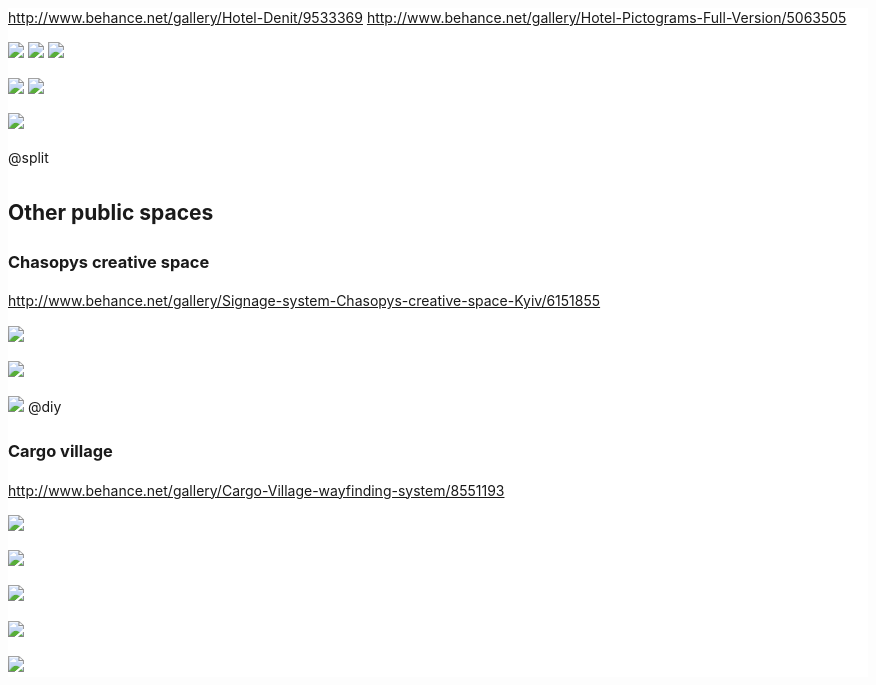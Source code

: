 http://www.behance.net/gallery/Hotel-Denit/9533369
http://www.behance.net/gallery/Hotel-Pictograms-Full-Version/5063505


![](http://behance.vo.llnwd.net/profiles13/406783/projects/9533369/a962a280f08c1bb917d463c30adc7089.jpg)
![](http://behance.vo.llnwd.net/profiles13/406783/projects/9533369/3f69f7782b8259f6a7f5f9f74aaa6e00.jpg)
![](http://behance.vo.llnwd.net/profiles13/406783/projects/9533369/3b0a212a8834864614b747e46eaf2193.jpg)


![](http://behance.vo.llnwd.net/profiles13/406783/projects/9533369/6975ce4993fe01dd2f9c76876f7d0edf.jpg)
![](http://behance.vo.llnwd.net/profiles13/406783/projects/9533369/5ce8fbe33e05908991c0fcf0339d0772.jpg)


![](http://behance.vo.llnwd.net/profiles/80491/projects/5063505/24e171a773291f9a708112dff71517a2.jpg)

@split


## Other public spaces


### Chasopys creative space

http://www.behance.net/gallery/Signage-system-Chasopys-creative-space-Kyiv/6151855


![](http://behance.vo.llnwd.net/profiles23/293625/projects/6151855/1c8af3e8d368eaa6d889d9a12f523968.jpg)


![](http://behance.vo.llnwd.net/profiles23/293625/projects/6151855/2f61e0519d195313f3e9936b31bb4aa9.jpg)


![](http://behance.vo.llnwd.net/profiles23/293625/projects/6151855/d121f78bac87dedb4dc2cec653a87c49.jpg)
@diy


### Cargo village

http://www.behance.net/gallery/Cargo-Village-wayfinding-system/8551193


![](http://behance.vo.llnwd.net/profiles2/191156/projects/8551193/8636e30eba5520f0749cf46ff324d5eb.png)


![](http://behance.vo.llnwd.net/profiles2/191156/projects/8551193/daf8b1b05b8ba4b45fb4973a4142af4f.jpg)


![](http://behance.vo.llnwd.net/profiles2/191156/projects/8551193/35d016e44e0003deba6026504bff3e4d.png)


![](http://behance.vo.llnwd.net/profiles2/191156/projects/8551193/6204b1f9e38c86abf1815d23489f6a33.png)


![](http://behance.vo.llnwd.net/profiles2/191156/projects/8551193/a9c7f5752e3e52378ce85a3bc3b42f49.png)

